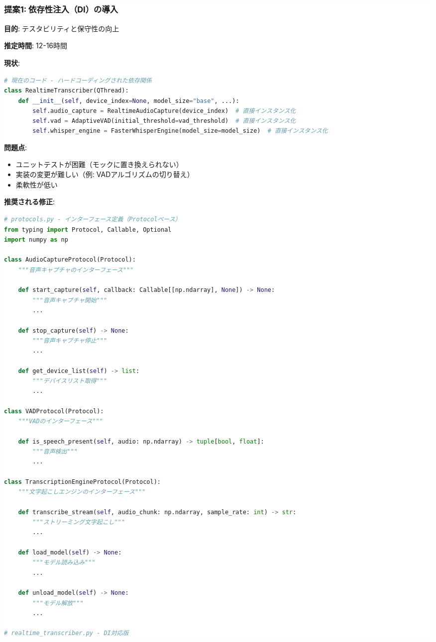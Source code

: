 ### 提案1: 依存性注入（DI）の導入

**目的**: テスタビリティと保守性の向上

**推定時間**: 12-16時間

**現状**:
```python
# 現在のコード - ハードコーディングされた依存関係
class RealtimeTranscriber(QThread):
    def __init__(self, device_index=None, model_size="base", ...):
        self.audio_capture = RealtimeAudioCapture(device_index)  # 直接インスタンス化
        self.vad = AdaptiveVAD(initial_threshold=vad_threshold)  # 直接インスタンス化
        self.whisper_engine = FasterWhisperEngine(model_size=model_size)  # 直接インスタンス化
```

**問題点**:
- ユニットテストが困難（モックに置き換えられない）
- 実装の変更が難しい（例: VADアルゴリズムの切り替え）
- 柔軟性が低い

**推奨される修正**:

```python
# protocols.py - インターフェース定義（Protocolベース）
from typing import Protocol, Callable, Optional
import numpy as np

class AudioCaptureProtocol(Protocol):
    """音声キャプチャのインターフェース"""

    def start_capture(self, callback: Callable[[np.ndarray], None]) -> None:
        """音声キャプチャ開始"""
        ...

    def stop_capture(self) -> None:
        """音声キャプチャ停止"""
        ...

    def get_device_list(self) -> list:
        """デバイスリスト取得"""
        ...

class VADProtocol(Protocol):
    """VADのインターフェース"""

    def is_speech_present(self, audio: np.ndarray) -> tuple[bool, float]:
        """音声検出"""
        ...

class TranscriptionEngineProtocol(Protocol):
    """文字起こしエンジンのインターフェース"""

    def transcribe_stream(self, audio_chunk: np.ndarray, sample_rate: int) -> str:
        """ストリーミング文字起こし"""
        ...

    def load_model(self) -> None:
        """モデル読み込み"""
        ...

    def unload_model(self) -> None:
        """モデル解放"""
        ...

# realtime_transcriber.py - DI対応版
```